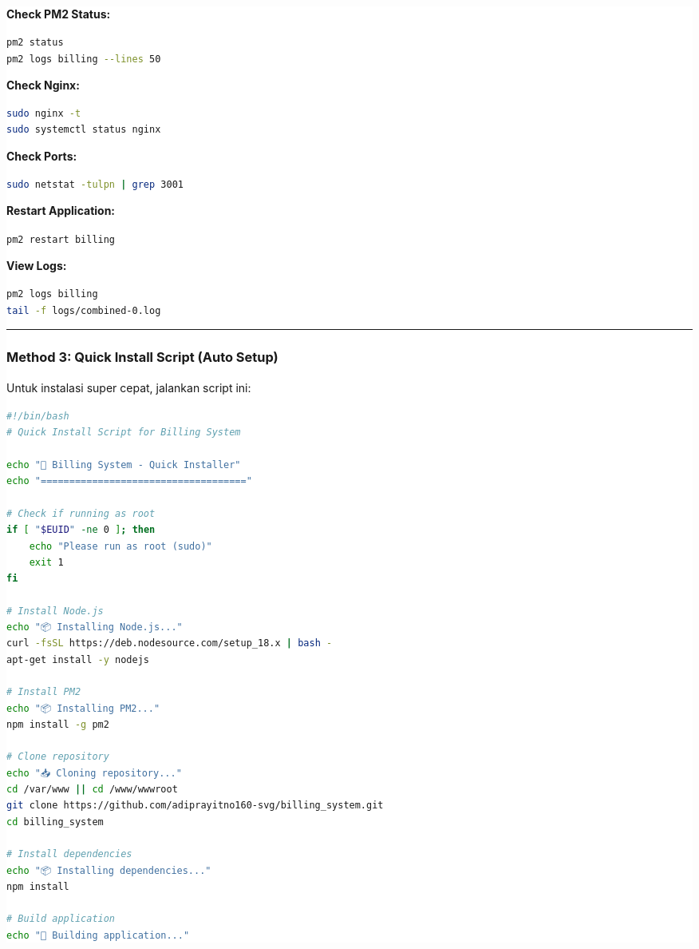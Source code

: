 **Check PM2 Status:**
```bash
pm2 status
pm2 logs billing --lines 50
```

**Check Nginx:**
```bash
sudo nginx -t
sudo systemctl status nginx
```

**Check Ports:**
```bash
sudo netstat -tulpn | grep 3001
```

**Restart Application:**
```bash
pm2 restart billing
```

**View Logs:**
```bash
pm2 logs billing
tail -f logs/combined-0.log
```

---

### Method 3: Quick Install Script (Auto Setup)

Untuk instalasi super cepat, jalankan script ini:

```bash
#!/bin/bash
# Quick Install Script for Billing System

echo "🚀 Billing System - Quick Installer"
echo "===================================="

# Check if running as root
if [ "$EUID" -ne 0 ]; then 
    echo "Please run as root (sudo)"
    exit 1
fi

# Install Node.js
echo "📦 Installing Node.js..."
curl -fsSL https://deb.nodesource.com/setup_18.x | bash -
apt-get install -y nodejs

# Install PM2
echo "📦 Installing PM2..."
npm install -g pm2

# Clone repository
echo "📥 Cloning repository..."
cd /var/www || cd /www/wwwroot
git clone https://github.com/adiprayitno160-svg/billing_system.git
cd billing_system

# Install dependencies
echo "📦 Installing dependencies..."
npm install

# Build application
echo "🔨 Building application..."
```